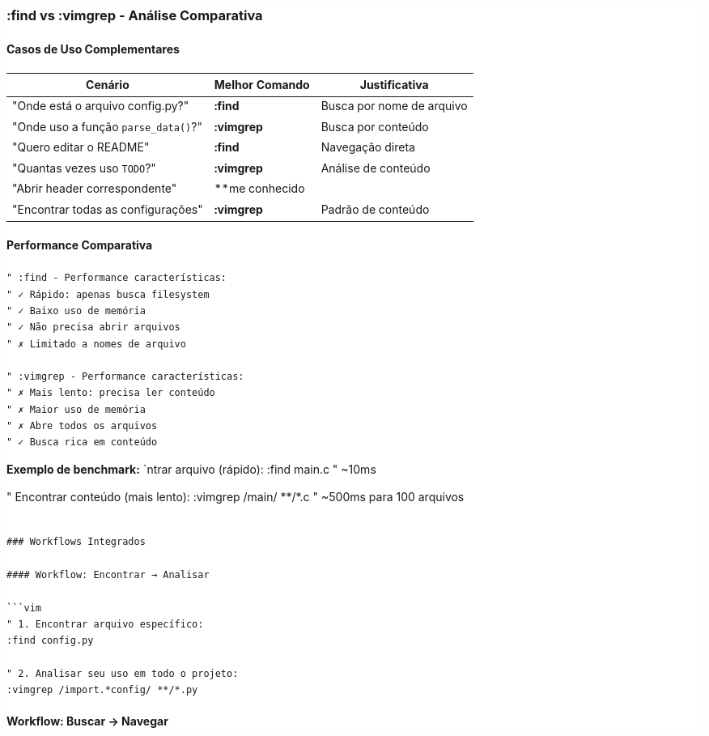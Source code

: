 ### :find vs :vimgrep - Análise Comparativa

#### Casos de Uso Complementares

| Cenário | Melhor Comando | Justificativa |
|---------|----------------|---------------|
| "Onde está o arquivo config.py?" | **:find** | Busca por nome de arquivo |
| "Onde uso a função `parse_data()`?" | **:vimgrep** | Busca por conteúdo |
| "Quero editar o README" | **:find** | Navegação direta |
| "Quantas vezes uso `TODO`?" | **:vimgrep** | Análise de conteúdo |
| "Abrir header correspondente" | **me conhecido |
| "Encontrar todas as configurações" | **:vimgrep** | Padrão de conteúdo |

#### Performance Comparativa

```vim
" :find - Performance características:
" ✓ Rápido: apenas busca filesystem
" ✓ Baixo uso de memória
" ✓ Não precisa abrir arquivos
" ✗ Limitado a nomes de arquivo

" :vimgrep - Performance características:  
" ✗ Mais lento: precisa ler conteúdo
" ✗ Maior uso de memória
" ✗ Abre todos os arquivos
" ✓ Busca rica em conteúdo
```

**Exemplo de benchmark:**
`ntrar arquivo (rápido):
:find main.c                    " ~10ms

" Encontrar conteúdo (mais lento):
:vimgrep /main/ **/*.c          " ~500ms para 100 arquivos
```

### Workflows Integrados

#### Workflow: Encontrar → Analisar

```vim
" 1. Encontrar arquivo específico:
:find config.py

" 2. Analisar seu uso em todo o projeto:
:vimgrep /import.*config/ **/*.py
```

#### Workflow: Buscar → Navegar
